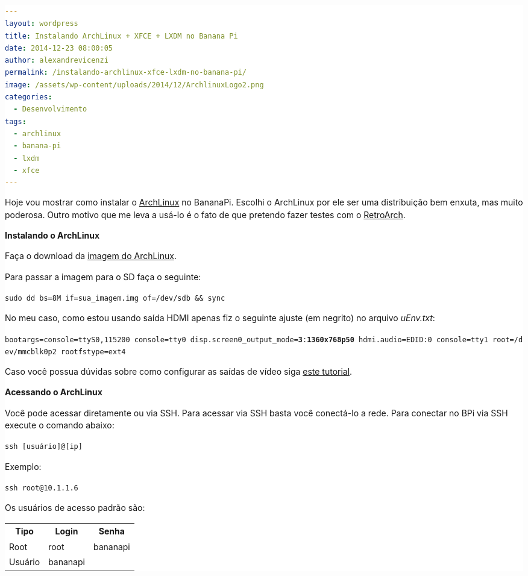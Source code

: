 ```yaml
---
layout: wordpress
title: Instalando ArchLinux + XFCE + LXDM no Banana Pi
date: 2014-12-23 08:00:05
author: alexandrevicenzi
permalink: /instalando-archlinux-xfce-lxdm-no-banana-pi/
image: /assets/wp-content/uploads/2014/12/ArchlinuxLogo2.png
categories:
  - Desenvolvimento
tags:
  - archlinux
  - banana-pi
  - lxdm
  - xfce
---
```


Hoje vou mostrar como instalar o <a href="http://www.archlinux-br.org/" target="_blank">ArchLinux</a> no BananaPi. Escolhi o ArchLinux por ele ser uma distribuição bem enxuta, mas muito poderosa. Outro motivo que me leva a usá-lo é o fato de que pretendo fazer testes com o <a href="https://wiki.archlinux.org/index.php/RetroArch" target="_blank">RetroArch</a>.

<strong>Instalando o ArchLinux</strong>

Faça o download da <a href="http://www.lemaker.org/resources/9-96/archlinux_for_bananapi.html" target="_blank">imagem do ArchLinux</a>.

Para passar a imagem para o SD faça o seguinte:

<pre><code>sudo dd bs=8M if=sua_imagem.img of=/dev/sdb &amp;&amp; sync</code></pre>

No meu caso, como estou usando saída HDMI apenas fiz o seguinte ajuste (em negrito) no arquivo <em>uEnv.txt</em>:

<pre><code>bootargs=console=ttyS0,115200 console=tty0 disp.screen0_output_mode=<strong>3</strong>:<strong>1360x768p50</strong> hdmi.audio=EDID:0 console=tty1 root=/dev/mmcblk0p2 rootfstype=ext4</code></pre>

Caso você possua dúvidas sobre como configurar as saídas de vídeo siga <a href="/2014/12/10/primeiros-passos-com-o-banana-pi/" target="_blank">este tutorial</a>.

<strong>Acessando o ArchLinux</strong>

Você pode acessar diretamente ou via SSH. Para acessar via SSH basta você conectá-lo a rede. Para conectar no BPi via SSH execute o comando abaixo:

<pre><code>ssh [usuário]@[ip]</code></pre>

Exemplo:

<pre><code>ssh root@10.1.1.6</code></pre>

Os usuários de acesso padrão são:

<table>
    <tbody>
        <tr>
            <th>Tipo</th>
            <th>Login</th>
            <th>Senha</th>
        </tr>
        <tr>
            <td>Root</td>
            <td>root</td>
            <td>bananapi</td>
        </tr>
        <tr>
            <td>Usuário</td>
            <td>bananapi</td>